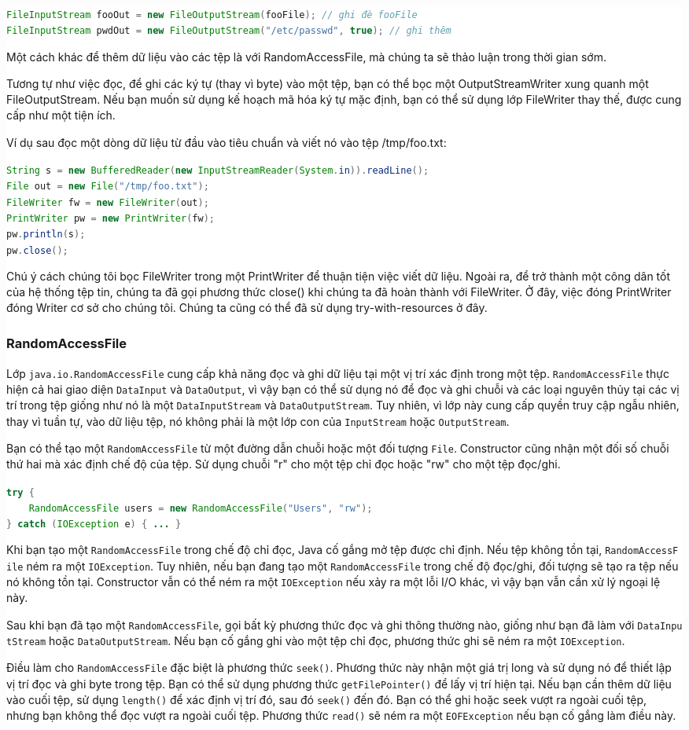 ```java
FileInputStream fooOut = new FileOutputStream(fooFile); // ghi đè fooFile
FileInputStream pwdOut = new FileOutputStream("/etc/passwd", true); // ghi thêm
```

Một cách khác để thêm dữ liệu vào các tệp là với RandomAccessFile, mà chúng ta sẽ thảo luận trong thời gian sớm.

Tương tự như việc đọc, để ghi các ký tự (thay vì byte) vào một tệp, bạn có thể bọc một OutputStreamWriter xung quanh một FileOutputStream. Nếu bạn muốn sử dụng kế hoạch mã hóa ký tự mặc định, bạn có thể sử dụng lớp FileWriter thay thế, được cung cấp như một tiện ích.

Ví dụ sau đọc một dòng dữ liệu từ đầu vào tiêu chuẩn và viết nó vào tệp /tmp/foo.txt:

```java
String s = new BufferedReader(new InputStreamReader(System.in)).readLine();
File out = new File("/tmp/foo.txt");
FileWriter fw = new FileWriter(out);
PrintWriter pw = new PrintWriter(fw);
pw.println(s);
pw.close();
```

Chú ý cách chúng tôi bọc FileWriter trong một PrintWriter để thuận tiện việc viết dữ liệu. Ngoài ra, để trở thành một công dân tốt của hệ thống tệp tin, chúng ta đã gọi phương thức close() khi chúng ta đã hoàn thành với FileWriter. Ở đây, việc đóng PrintWriter đóng Writer cơ sở cho chúng tôi. Chúng ta cũng có thể đã sử dụng try-with-resources ở đây.

### RandomAccessFile

Lớp `java.io.RandomAccessFile` cung cấp khả năng đọc và ghi dữ liệu tại một vị trí xác định trong một tệp. `RandomAccessFile` thực hiện cả hai giao diện `DataInput` và `DataOutput`, vì vậy bạn có thể sử dụng nó để đọc và ghi chuỗi và các loại nguyên thủy tại các vị trí trong tệp giống như nó là một `DataInputStream` và `DataOutputStream`. Tuy nhiên, vì lớp này cung cấp quyền truy cập ngẫu nhiên, thay vì tuần tự, vào dữ liệu tệp, nó không phải là một lớp con của `InputStream` hoặc `OutputStream`.

Bạn có thể tạo một `RandomAccessFile` từ một đường dẫn chuỗi hoặc một đối tượng `File`. Constructor cũng nhận một đối số chuỗi thứ hai mà xác định chế độ của tệp. Sử dụng chuỗi "r" cho một tệp chỉ đọc hoặc "rw" cho một tệp đọc/ghi.

```java
try {
    RandomAccessFile users = new RandomAccessFile("Users", "rw");
} catch (IOException e) { ... }
```

Khi bạn tạo một `RandomAccessFile` trong chế độ chỉ đọc, Java cố gắng mở tệp được chỉ định. Nếu tệp không tồn tại, `RandomAccessFile` ném ra một `IOException`. Tuy nhiên, nếu bạn đang tạo một `RandomAccessFile` trong chế độ đọc/ghi, đối tượng sẽ tạo ra tệp nếu nó không tồn tại. Constructor vẫn có thể ném ra một `IOException` nếu xảy ra một lỗi I/O khác, vì vậy bạn vẫn cần xử lý ngoại lệ này.

Sau khi bạn đã tạo một `RandomAccessFile`, gọi bất kỳ phương thức đọc và ghi thông thường nào, giống như bạn đã làm với `DataInputStream` hoặc `DataOutputStream`. Nếu bạn cố gắng ghi vào một tệp chỉ đọc, phương thức ghi sẽ ném ra một `IOException`.

Điều làm cho `RandomAccessFile` đặc biệt là phương thức `seek()`. Phương thức này nhận một giá trị long và sử dụng nó để thiết lập vị trí đọc và ghi byte trong tệp. Bạn có thể sử dụng phương thức `getFilePointer()` để lấy vị trí hiện tại. Nếu bạn cần thêm dữ liệu vào cuối tệp, sử dụng `length()` để xác định vị trí đó, sau đó `seek()` đến đó. Bạn có thể ghi hoặc seek vượt ra ngoài cuối tệp, nhưng bạn không thể đọc vượt ra ngoài cuối tệp. Phương thức `read()` sẽ ném ra một `EOFException` nếu bạn cố gắng làm điều này.

